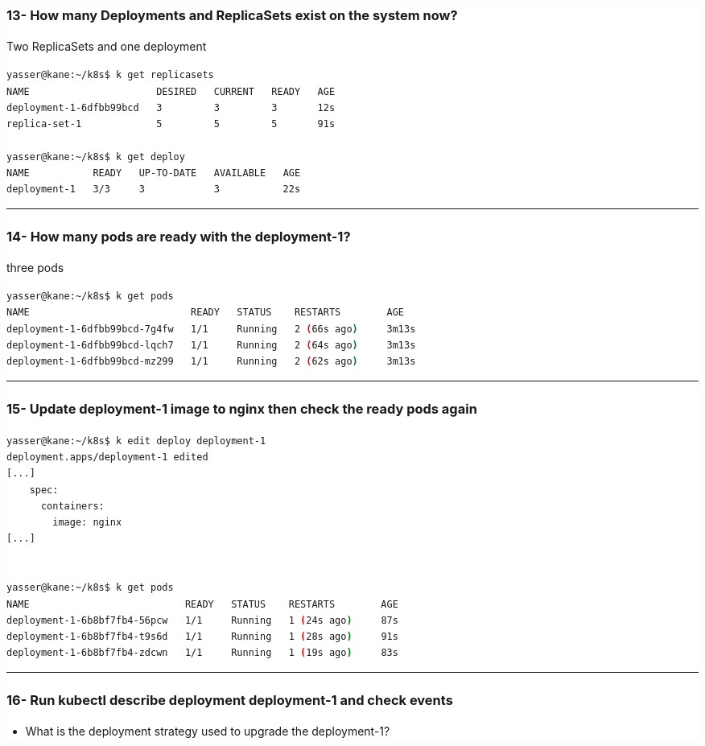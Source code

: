 
### 13- How many Deployments and ReplicaSets exist on the system now?

Two ReplicaSets and one deployment

```bash
yasser@kane:~/k8s$ k get replicasets
NAME                      DESIRED   CURRENT   READY   AGE
deployment-1-6dfbb99bcd   3         3         3       12s
replica-set-1             5         5         5       91s

yasser@kane:~/k8s$ k get deploy
NAME           READY   UP-TO-DATE   AVAILABLE   AGE
deployment-1   3/3     3            3           22s
```

---

### 14- How many pods are ready with the deployment-1?
three pods

```bash
yasser@kane:~/k8s$ k get pods
NAME                            READY   STATUS    RESTARTS        AGE
deployment-1-6dfbb99bcd-7g4fw   1/1     Running   2 (66s ago)     3m13s
deployment-1-6dfbb99bcd-lqch7   1/1     Running   2 (64s ago)     3m13s
deployment-1-6dfbb99bcd-mz299   1/1     Running   2 (62s ago)     3m13s
```

---

### 15- Update deployment-1 image to nginx then check the ready pods again

```bash
yasser@kane:~/k8s$ k edit deploy deployment-1
deployment.apps/deployment-1 edited
[...]
    spec:
      containers:
        image: nginx
[...]


yasser@kane:~/k8s$ k get pods
NAME                           READY   STATUS    RESTARTS        AGE
deployment-1-6b8bf7fb4-56pcw   1/1     Running   1 (24s ago)     87s
deployment-1-6b8bf7fb4-t9s6d   1/1     Running   1 (28s ago)     91s
deployment-1-6b8bf7fb4-zdcwn   1/1     Running   1 (19s ago)     83s
```

---

### 16- Run kubectl describe deployment deployment-1 and check events
-  What is the deployment strategy used to upgrade the deployment-1?
